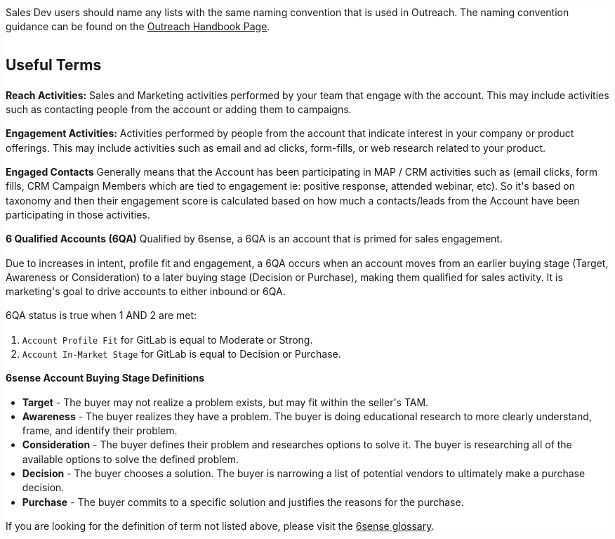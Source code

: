 Sales Dev users should name any lists with the same naming convention that is used in Outreach. The naming convention guidance can be found on the [Outreach Handbook Page](/handbook/marketing/marketing-operations/outreach/#sequences).

## Useful Terms

**Reach Activities:**
Sales and Marketing activities performed by your team that engage with the account. This may include activities such as contacting people from the account or adding them to campaigns.

**Engagement Activities:**
Activities performed by people from the account that indicate interest in your company or product offerings. This may include activities such as email and ad clicks, form-fills, or web research related to your product.

**Engaged Contacts**
Generally means that the Account has been participating in MAP / CRM activities such as (email clicks, form fills, CRM Campaign Members which are tied to engagement ie: positive response, attended webinar, etc). So it's based on taxonomy and then their engagement score is calculated based on how much a contacts/leads from the Account have been participating in those activities.

**6 Qualified Accounts (6QA)**
Qualified by 6sense, a 6QA is an account that is primed for sales engagement.

Due to increases in intent, profile fit and engagement, a 6QA occurs when an account moves from an earlier buying stage (Target, Awareness or Consideration) to a later buying stage (Decision or Purchase), making them qualified for sales activity. It is marketing's goal to drive accounts to either inbound or 6QA.

6QA status is true when 1 AND 2 are met:

1. `Account Profile Fit` for GitLab is equal to Moderate or Strong.
2. `Account In-Market Stage` for GitLab is equal to Decision or Purchase.

**6sense Account Buying Stage Definitions**

- **Target** - The buyer may not realize a problem exists, but may fit within the seller's TAM.
- **Awareness** - The buyer realizes they have a problem. The buyer is doing educational research to more clearly understand, frame, and identify their problem.
- **Consideration** - The buyer defines their problem and researches options to solve it. The buyer is researching all of the available options to solve the defined problem.
- **Decision** - The buyer chooses a solution. The buyer is narrowing a list of potential vendors to ultimately make a purchase decision.
- **Purchase** - The buyer commits to a specific solution and justifies the reasons for the purchase.

If you are looking for the definition of term not listed above, please visit the [6sense glossary](https://6sense.com/glossary/).
